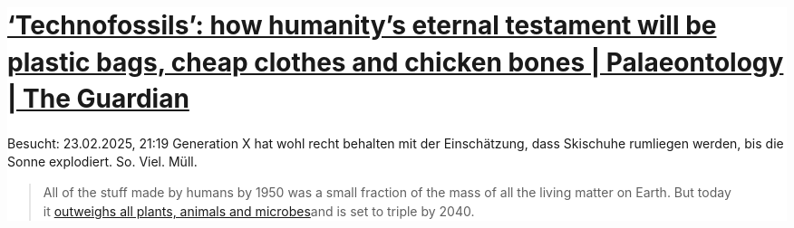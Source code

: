 # [‘Technofossils’: how humanity’s eternal testament will be plastic bags, cheap clothes and chicken bones | Palaeontology | The Guardian](https://www.theguardian.com/science/2025/feb/22/technofossils-how-plastic-bags-and-chicken-bones-will-become-our-eternal-legacy)
Besucht: 23.02.2025, 21:19
Generation X hat wohl recht behalten mit der Einschätzung, dass Skischuhe rumliegen werden, bis die Sonne explodiert.
So. Viel. Müll. 
>All of the stuff made by humans by 1950 was a small fraction of the mass of all the living matter on Earth. But today it [outweighs all plants, animals and microbes](https://www.nature.com/articles/s41586-020-3010-5)and is set to triple by 2040.